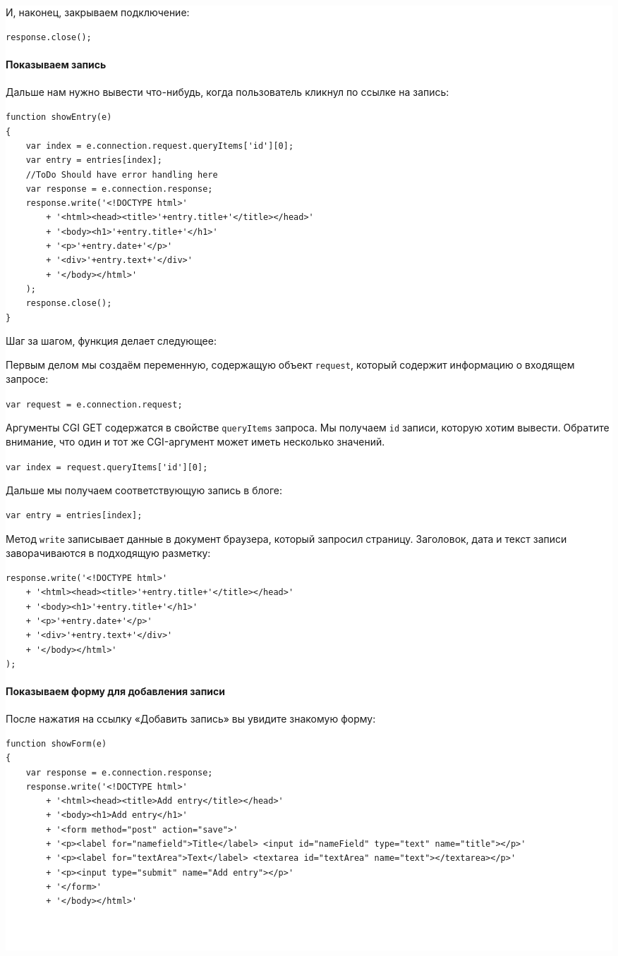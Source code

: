   <p>И, наконец, закрываем подключение:</p>

  <pre><code>response.close();</code></pre>

  <h4 id="scriptentry">Показываем запись</h4>

  <p>Дальше нам нужно вывести что-нибудь, когда пользователь кликнул по ссылке на запись:</p>

  <pre><code>function showEntry(e)
{
    var index = e.connection.request.queryItems[&#39;id&#39;][0];
    var entry = entries[index];
    //ToDo Should have error handling here
    var response = e.connection.response;
    response.write(&#39;&lt;!DOCTYPE html&gt;&#39;
        + &#39;&lt;html&gt;&lt;head&gt;&lt;title&gt;&#39;+entry.title+&#39;&lt;/title&gt;&lt;/head&gt;&#39;
        + &#39;&lt;body&gt;&lt;h1&gt;&#39;+entry.title+&#39;&lt;/h1&gt;&#39;
        + &#39;&lt;p&gt;&#39;+entry.date+&#39;&lt;/p&gt;&#39;
        + &#39;&lt;div&gt;&#39;+entry.text+&#39;&lt;/div&gt;&#39;
        + &#39;&lt;/body&gt;&lt;/html&gt;&#39;
    );
    response.close();
}</code></pre>

  <p>Шаг за шагом, функция делает следующее:</p>

  <p>Первым делом мы создаём переменную, содержащую объект <code>request</code>, который содержит информацию о входящем запросе:</p>

  <pre><code>var request = e.connection.request;</code></pre>

  <p>Аргументы CGI GET содержатся в свойстве <code>queryItems</code> запроса. Мы получаем <code>id</code> записи, которую хотим вывести. Обратите внимание, что один и тот же CGI-аргумент может иметь несколько значений.</p>

  <pre><code>var index = request.queryItems[&#39;id&#39;][0];</code></pre>

  <p>Дальше мы получаем соответствующую запись в блоге:</p>

  <pre><code>var entry = entries[index];</code></pre>

  <p>Метод <code>write</code> записывает данные в документ браузера, который запросил страницу. Заголовок, дата и текст записи заворачиваются в подходящую разметку:</p>

  <pre><code>response.write(&#39;&lt;!DOCTYPE html&gt;&#39;
    + &#39;&lt;html&gt;&lt;head&gt;&lt;title&gt;&#39;+entry.title+&#39;&lt;/title&gt;&lt;/head&gt;&#39;
    + &#39;&lt;body&gt;&lt;h1&gt;&#39;+entry.title+&#39;&lt;/h1&gt;&#39;
    + &#39;&lt;p&gt;&#39;+entry.date+&#39;&lt;/p&gt;&#39;
    + &#39;&lt;div&gt;&#39;+entry.text+&#39;&lt;/div&gt;&#39;
    + &#39;&lt;/body&gt;&lt;/html&gt;&#39;
);</code></pre>


  <h4 id="scriptfrom">Показываем форму для добавления записи</h4>

  <p>После нажатия на ссылку «Добавить запись» вы увидите знакомую форму:</p>

<pre><code>function showForm(e)
{
    var response = e.connection.response;
    response.write(&#39;&lt;!DOCTYPE html&gt;&#39;
        + &#39;&lt;html&gt;&lt;head&gt;&lt;title&gt;Add entry&lt;/title&gt;&lt;/head&gt;&#39;
        + &#39;&lt;body&gt;&lt;h1&gt;Add entry&lt;/h1&gt;&#39;
        + &#39;&lt;form method=&quot;post&quot; action=&quot;save&quot;&gt;&#39;
        + &#39;&lt;p&gt;&lt;label for=&quot;namefield&quot;&gt;Title&lt;/label&gt; &lt;input id=&quot;nameField&quot; type=&quot;text&quot; name=&quot;title&quot;&gt;&lt;/p&gt;&#39;
        + &#39;&lt;p&gt;&lt;label for=&quot;textArea&quot;&gt;Text&lt;/label&gt; &lt;textarea id=&quot;textArea&quot; name=&quot;text&quot;&gt;&lt;/textarea&gt;&lt;/p&gt;&#39;
        + &#39;&lt;p&gt;&lt;input type=&quot;submit&quot; name=&quot;Add entry&quot;&gt;&lt;/p&gt;&#39;
        + &#39;&lt;/form&gt;&#39;
        + &#39;&lt;/body&gt;&lt;/html&gt;&#39;